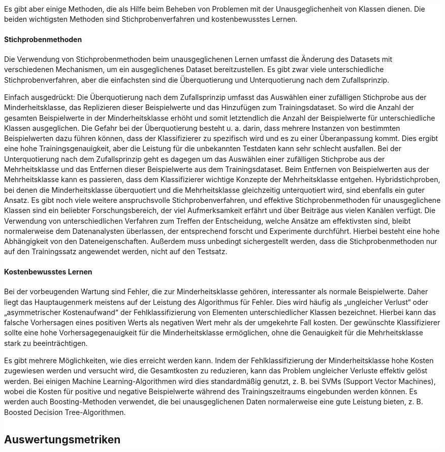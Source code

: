 Es gibt aber einige Methoden, die als Hilfe beim Beheben von Problemen mit der Unausgeglichenheit von Klassen dienen. Die beiden wichtigsten Methoden sind Stichprobenverfahren und kostenbewusstes Lernen.

#### <a name="sampling-methods"></a>Stichprobenmethoden
Die Verwendung von Stichprobenmethoden beim unausgeglichenen Lernen umfasst die Änderung des Datasets mit verschiedenen Mechanismen, um ein ausgeglichenes Dataset bereitzustellen. Es gibt zwar viele unterschiedliche Stichprobenverfahren, aber die einfachsten sind die Überquotierung und Unterquotierung nach dem Zufallsprinzip.

Einfach ausgedrückt: Die Überquotierung nach dem Zufallsprinzip umfasst das Auswählen einer zufälligen Stichprobe aus der Minderheitsklasse, das Replizieren dieser Beispielwerte und das Hinzufügen zum Trainingsdataset. So wird die Anzahl der gesamten Beispielwerte in der Minderheitsklasse erhöht und somit letztendlich die Anzahl der Beispielwerte für unterschiedliche Klassen ausgeglichen. Die Gefahr bei der Überquotierung besteht u. a. darin, dass mehrere Instanzen von bestimmten Beispielwerten dazu führen können, dass der Klassifizierer zu spezifisch wird und es zu einer Überanpassung kommt.
Dies ergibt eine hohe Trainingsgenauigkeit, aber die Leistung für die unbekannten Testdaten kann sehr schlecht ausfallen. Bei der Unterquotierung nach dem Zufallsprinzip geht es dagegen um das Auswählen einer zufälligen Stichprobe aus der Mehrheitsklasse und das Entfernen dieser Beispielwerte aus dem Trainingsdataset. Beim Entfernen von Beispielwerten aus der Mehrheitsklasse kann es passieren, dass dem Klassifizierer wichtige Konzepte der Mehrheitsklasse entgehen. Hybridstichproben, bei denen die Minderheitsklasse überquotiert und die Mehrheitsklasse gleichzeitig unterquotiert wird, sind ebenfalls ein guter Ansatz. Es gibt noch viele weitere anspruchsvolle Stichprobenverfahren, und effektive Stichprobenmethoden für unausgeglichene Klassen sind ein beliebter Forschungsbereich, der viel Aufmerksamkeit erfährt und über Beiträge aus vielen Kanälen verfügt. Die Verwendung von unterschiedlichen Verfahren zum Treffen der Entscheidung, welche Ansätze am effektivsten sind, bleibt normalerweise dem Datenanalysten überlassen, der entsprechend forscht und Experimente durchführt. Hierbei besteht eine hohe Abhängigkeit von den Dateneigenschaften. Außerdem muss unbedingt sichergestellt werden, dass die Stichprobenmethoden nur auf den Trainingssatz angewendet werden, nicht auf den Testsatz.

#### <a name="cost-sensitive-learning"></a>Kostenbewusstes Lernen
Bei der vorbeugenden Wartung sind Fehler, die zur Minderheitsklasse gehören, interessanter als normale Beispielwerte. Daher liegt das Hauptaugenmerk meistens auf der Leistung des Algorithmus für Fehler. Dies wird häufig als „ungleicher Verlust“ oder „asymmetrischer Kostenaufwand“ der Fehlklassifizierung von Elementen unterschiedlicher Klassen bezeichnet. Hierbei kann das falsche Vorhersagen eines positiven Werts als negativen Wert mehr als der umgekehrte Fall kosten. Der gewünschte Klassifizierer sollte eine hohe Vorhersagegenauigkeit für die Minderheitsklasse ermöglichen, ohne die Genauigkeit für die Mehrheitsklasse stark zu beeinträchtigen.

Es gibt mehrere Möglichkeiten, wie dies erreicht werden kann. Indem der Fehlklassifizierung der Minderheitsklasse hohe Kosten zugewiesen werden und versucht wird, die Gesamtkosten zu reduzieren, kann das Problem ungleicher Verluste effektiv gelöst werden. Bei einigen Machine Learning-Algorithmen wird dies standardmäßig genutzt, z. B. bei SVMs (Support Vector Machines), wobei die Kosten für positive und negative Beispielwerte während des Trainingszeitraums eingebunden werden können. Es werden auch Boosting-Methoden verwendet, die bei unausgeglichenen Daten normalerweise eine gute Leistung bieten, z. B. Boosted Decision Tree-Algorithmen.

## <a name="evaluation-metrics"></a>Auswertungsmetriken